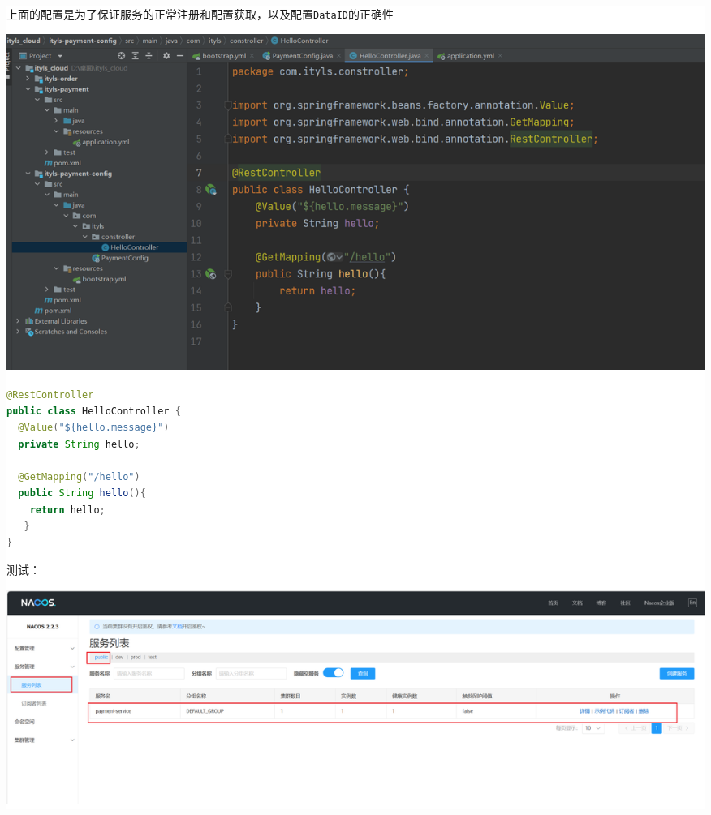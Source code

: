 

上面的配置是为了保证服务的正常注册和配置获取，以及配置`DataID`的正确性

![1716874906857](./assets/1716874906857.png)

```java
@RestController
public class HelloController {
  @Value("${hello.message}")
  private String hello;

  @GetMapping("/hello")
  public String hello(){
    return hello;
   }
}
```



测试：

![1716874957465](./assets/1716874957465.png)